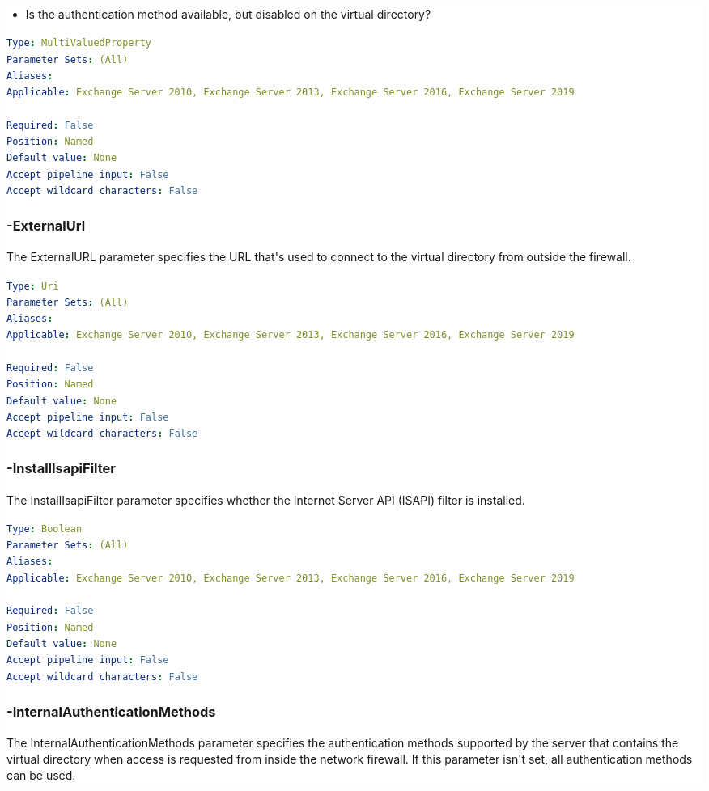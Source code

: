 - Is the authentication method available, but disabled on the virtual directory?

```yaml
Type: MultiValuedProperty
Parameter Sets: (All)
Aliases:
Applicable: Exchange Server 2010, Exchange Server 2013, Exchange Server 2016, Exchange Server 2019

Required: False
Position: Named
Default value: None
Accept pipeline input: False
Accept wildcard characters: False
```

### -ExternalUrl
The ExternalURL parameter specifies the URL that's used to connect to the virtual directory from outside the firewall.

```yaml
Type: Uri
Parameter Sets: (All)
Aliases:
Applicable: Exchange Server 2010, Exchange Server 2013, Exchange Server 2016, Exchange Server 2019

Required: False
Position: Named
Default value: None
Accept pipeline input: False
Accept wildcard characters: False
```

### -InstallIsapiFilter
The InstallIsapiFilter parameter specifies whether the Internet Server API (ISAPI) filter is installed.

```yaml
Type: Boolean
Parameter Sets: (All)
Aliases:
Applicable: Exchange Server 2010, Exchange Server 2013, Exchange Server 2016, Exchange Server 2019

Required: False
Position: Named
Default value: None
Accept pipeline input: False
Accept wildcard characters: False
```

### -InternalAuthenticationMethods
The InternalAuthenticationMethods parameter specifies the authentication methods supported by the server that contains the virtual directory when access is requested from inside the network firewall. If this parameter isn't set, all authentication methods can be used.
